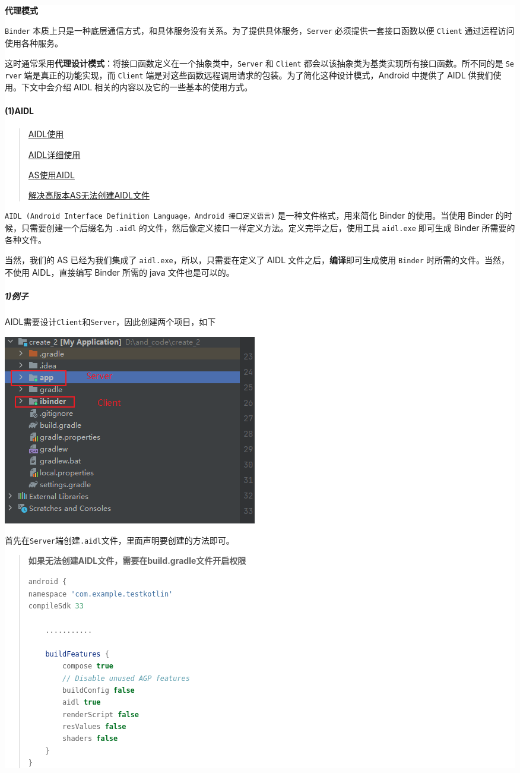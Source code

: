 **代理模式**

`Binder` 本质上只是一种底层通信方式，和具体服务没有关系。为了提供具体服务，`Server` 必须提供一套接口函数以便 `Client` 通过远程访问使用各种服务。

这时通常采用**代理设计模式**：将接口函数定义在一个抽象类中，`Server` 和 `Client` 都会以该抽象类为基类实现所有接口函数。所不同的是 `Server` 端是真正的功能实现，而 `Client` 端是对这些函数远程调用请求的包装。为了简化这种设计模式，Android 中提供了 AIDL 供我们使用。下文中会介绍 AIDL 相关的内容以及它的一些基本的使用方式。

#### (1)AIDL

> [AIDL使用](https://blog.csdn.net/hello_1995/article/details/122094512)
>
> [AIDL详细使用](https://juejin.cn/post/6844903496882323464)
>
> [AS使用AIDL](https://zhuanlan.zhihu.com/p/31460556)
>
> [解决高版本AS无法创建AIDL文件](https://juejin.cn/post/7240998915942760507)

`AIDL (Android Interface Definition Language，Android 接口定义语言)` 是一种文件格式，用来简化 Binder 的使用。当使用 Binder 的时候，只需要创建一个后缀名为 `.aidl` 的文件，然后像定义接口一样定义方法。定义完毕之后，使用工具 `aidl.exe` 即可生成 Binder 所需要的各种文件。

当然，我们的 AS 已经为我们集成了 `aidl.exe`，所以，只需要在定义了 AIDL 文件之后，**编译**即可生成使用 `Binder` 时所需的文件。当然，不使用 AIDL，直接编写 Binder 所需的 java 文件也是可以的。



##### **1)例子**

AIDL需要设计`Client`和`Server`，因此创建两个项目，如下

![1704784154392](消息传递机制.assets/1704784154392.png)

首先在`Server`端创建`.aidl`文件，里面声明要创建的方法即可。

> **如果无法创建AIDL文件，需要在build.gradle文件开启权限**
>
> ```groovy
> android {
> namespace 'com.example.testkotlin'
> compileSdk 33
>     
>     ...........
>     
>     buildFeatures {
>         compose true
>         // Disable unused AGP features
>         buildConfig false
>         aidl true
>         renderScript false
>         resValues false
>         shaders false
>     }
> }